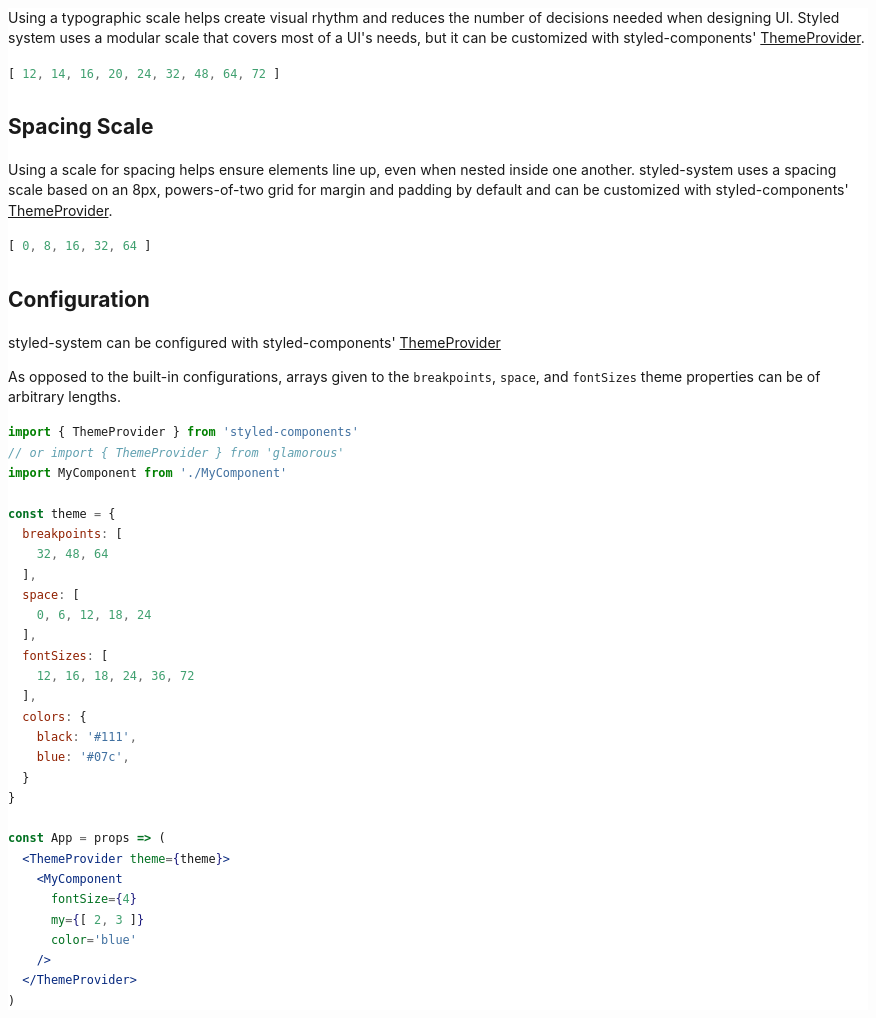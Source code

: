 Using a typographic scale helps create visual rhythm and reduces the
number of decisions needed when designing UI.
Styled system uses a modular scale that covers most of a UI's needs,
but it can be customized with styled-components' [ThemeProvider](#configuration).

```js
[ 12, 14, 16, 20, 24, 32, 48, 64, 72 ]
```

## Spacing Scale

Using a scale for spacing helps ensure elements line up, even when nested inside one another.
styled-system uses a spacing scale based on an 8px, powers-of-two grid for margin and padding
by default and can be customized with styled-components' [ThemeProvider](#configuration).

```js
[ 0, 8, 16, 32, 64 ]
```

## Configuration

styled-system can be configured with styled-components'
[ThemeProvider](https://www.styled-components.com/docs/advanced#theming)

As opposed to the built-in configurations, arrays given to the `breakpoints`, `space`, and
`fontSizes` theme properties can be of arbitrary lengths.

```jsx
import { ThemeProvider } from 'styled-components'
// or import { ThemeProvider } from 'glamorous'
import MyComponent from './MyComponent'

const theme = {
  breakpoints: [
    32, 48, 64
  ],
  space: [
    0, 6, 12, 18, 24
  ],
  fontSizes: [
    12, 16, 18, 24, 36, 72
  ],
  colors: {
    black: '#111',
    blue: '#07c',
  }
}

const App = props => (
  <ThemeProvider theme={theme}>
    <MyComponent
      fontSize={4}
      my={[ 2, 3 ]}
      color='blue'
    />
  </ThemeProvider>
)
```


[build-badge]: https://img.shields.io/travis/jxnblk/styled-system/master.svg?style=flat-square
[build]: https://travis-ci.org/jxnblk/styled-system
[coverage-badge]: https://img.shields.io/codecov/c/github/jxnblk/styled-system.svg?style=flat-square
[coverage]: https://codecov.io/github/jxnblk/styled-system